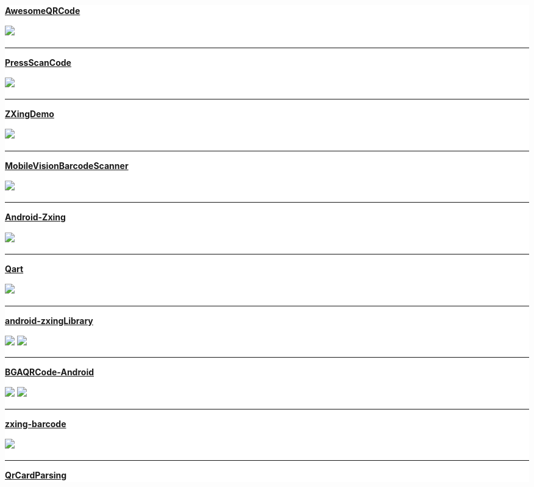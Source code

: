 [**AwesomeQRCode**](https://github.com/SumiMakito/AwesomeQRCode)

<img src="https://github.com/SumiMakito/AwesomeQRCode/raw/master/art/awesome-qr-4.png" width="320" />

---

[**PressScanCode**](https://github.com/BolexLiu/PressScanCode)

<img src="https://raw.githubusercontent.com/BolexLiu/PressScanCode/master/tips.gif" width="240" />

---

[**ZXingDemo**](https://github.com/vivian8725118/ZXingDemo)

<img src="https://raw.githubusercontent.com/vivian8725118/ZXingDemo/master/art/S61128-17080029.jpg" width="320" />

---

[**MobileVisionBarcodeScanner**](https://github.com/KingsMentor/MobileVisionBarcodeScanner)

<img src="https://github.com/KingsMentor/MobileVisionBarcodeScanner/raw/master/lib_example.gif" width="640" />

---

[**Android-Zxing**](https://github.com/mylhyl/Android-Zxing)

<img src="https://raw.githubusercontent.com/mylhyl/Android-Zxing/master/preview/gif.gif" width="270" />

---

[**Qart**](https://github.com/scola/Qart)

<img src="https://camo.githubusercontent.com/b3484d2714d126883be6a4a1ec69ba8f1ed402a3/687474703a2f2f7777322e73696e61696d672e636e2f6c617267652f613135623461666567773166376a6c766f746468776a32306b66306b6664676d2e6a7067" width="320" />

---

[**android-zxingLibrary**](https://github.com/yipianfengye/android-zxingLibrary)

<img src="https://raw.githubusercontent.com/yipianfengye/android-zxingLibrary/master/images/ezgif.com-video-to-gif%20(2)%2015.33.08.gif" width="320" /> <img src="https://raw.githubusercontent.com/yipianfengye/android-zxingLibrary/master/images/ezgif.com-video-to-gif%20(5).gif" width="320" />

---

[**BGAQRCode-Android**](https://github.com/bingoogolapple/BGAQRCode-Android)

<img src="https://camo.githubusercontent.com/9925f6660c608bc6b25bbeb623d0184d5dca6968/687474703a2f2f37786b39646a2e636f6d312e7a302e676c622e636c6f7564646e2e636f6d2f7172636f64652f73637265656e73686f74732f7a78696e673130362e676966" width="320" /> <img src="https://camo.githubusercontent.com/592a5ae13ae4c01c298b68d27f179a23843d398a/687474703a2f2f37786b39646a2e636f6d312e7a302e676c622e636c6f7564646e2e636f6d2f7172636f64652f73637265656e73686f74732f7a78696e673130332e676966" width="320" />

---

[**zxing-barcode**](https://github.com/ThePacific/zxing-barcode)

<img src="https://github.com/ThePacific/Zxing-Barcode/blob/master/gif/example.gif" width="320" />

---

[**QrCardParsing**](https://github.com/RurioLuca/QrCardParsing)
